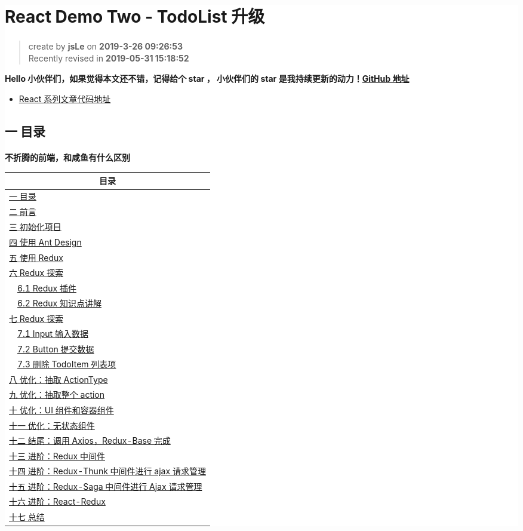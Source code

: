# React Demo Two - TodoList 升级

> create by **jsLe** on **2019-3-26 09:26:53**  
> Recently revised in **2019-05-31 15:18:52**

**Hello 小伙伴们，如果觉得本文还不错，记得给个 **star** ， 小伙伴们的 **star** 是我持续更新的动力！[GitHub 地址](https://github.com/LiangJunrong/document-library)**

- [React 系列文章代码地址](https://github.com/LiangJunrong/React)

## <a name="chapter-one" id="chapter-one">一 目录</a>

**不折腾的前端，和咸鱼有什么区别**

| 目录                                                                                                                                      |
| ----------------------------------------------------------------------------------------------------------------------------------------- |
| [一 目录](#chapter-one)                                                                                                                   |
| <a name="catalog-chapter-two" id="catalog-chapter-two"></a>[二 前言](#chapter-two)                                                        |
| <a name="catalog-chapter-three" id="catalog-chapter-three"></a>[三 初始化项目](#chapter-three)                                            |
| <a name="catalog-chapter-four" id="catalog-chapter-four"></a>[四 使用 Ant Design](#chapter-four)                                          |
| <a name="catalog-chapter-five" id="catalog-chapter-five"></a>[五 使用 Redux](#chapter-five)                                               |
| <a name="catalog-chapter-six" id="catalog-chapter-six"></a>[六 Redux 探索](#chapter-six)                                                  |
| &emsp;[6.1 Redux 插件](#chapter-six-one)                                                                                                  |
| &emsp;[6.2 Redux 知识点讲解](#chapter-six-two)                                                                                            |
| <a name="catalog-chapter-seven" id="catalog-chapter-seven"></a>[七 Redux 探索](#chapter-seven)                                            |
| &emsp;[7.1 Input 输入数据](#chapter-seven-one)                                                                                            |
| &emsp;[7.2 Button 提交数据](#chapter-seven-two)                                                                                           |
| &emsp;[7.3 删除 TodoItem 列表项](#chapter-seven-three)                                                                                    |
| <a name="catalog-chapter-eight" id="catalog-chapter-eight"></a>[八 优化：抽取 ActionType](#chapter-eight)                                 |
| <a name="catalog-chapter-night" id="catalog-chapter-night"></a>[九 优化：抽取整个 action](#chapter-night)                                 |
| <a name="catalog-chapter-ten" id="catalog-chapter-ten"></a>[十 优化：UI 组件和容器组件](#chapter-ten)                                     |
| <a name="catalog-chapter-eleven" id="catalog-chapter-eleven"></a>[十一 优化：无状态组件](#chapter-eleven)                                 |
| <a name="catalog-chapter-twelve" id="catalog-chapter-twelve"></a>[十二 结尾：调用 Axios，Redux-Base 完成](#chapter-twelve)                |
| <a name="catalog-chapter-thirteen" id="catalog-chapter-thirteen"></a>[十三 进阶：Redux 中间件](#chapter-thirteen)                         |
| <a name="catalog-chapter-fourteen" id="catalog-chapter-fourteen"></a>[十四 进阶：Redux-Thunk 中间件进行 ajax 请求管理](#chapter-fourteen) |
| <a name="catalog-chapter-fifteen" id="catalog-chapter-fifteen"></a>[十五 进阶：Redux-Saga 中间件进行 Ajax 请求管理](#chapter-fifteen)     |
| <a name="catalog-chapter-sixteen" id="catalog-chapter-sixteen"></a>[十六 进阶：React-Redux](#chapter-sixteen)                             |
| <a name="catalog-chapter-seventeen" id="catalog-chapter-seventeen"></a>[十七 总结](#chapter-seventeen)                                    |
